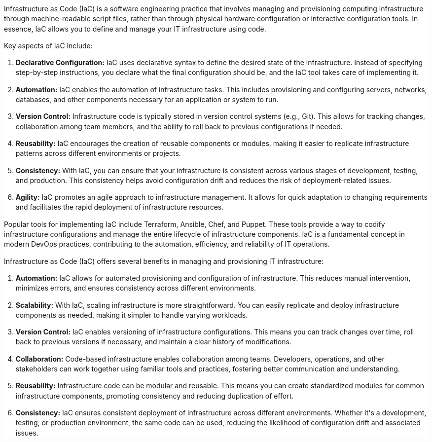 Infrastructure as Code (IaC) is a software engineering practice that involves managing and provisioning computing infrastructure through machine-readable script files, rather than through physical hardware configuration or interactive configuration tools. In essence, IaC allows you to define and manage your IT infrastructure using code.

Key aspects of IaC include:

1. **Declarative Configuration:** IaC uses declarative syntax to define the desired state of the infrastructure. Instead of specifying step-by-step instructions, you declare what the final configuration should be, and the IaC tool takes care of implementing it.

2. **Automation:** IaC enables the automation of infrastructure tasks. This includes provisioning and configuring servers, networks, databases, and other components necessary for an application or system to run.

3. **Version Control:** Infrastructure code is typically stored in version control systems (e.g., Git). This allows for tracking changes, collaboration among team members, and the ability to roll back to previous configurations if needed.

4. **Reusability:** IaC encourages the creation of reusable components or modules, making it easier to replicate infrastructure patterns across different environments or projects.

5. **Consistency:** With IaC, you can ensure that your infrastructure is consistent across various stages of development, testing, and production. This consistency helps avoid configuration drift and reduces the risk of deployment-related issues.

6. **Agility:** IaC promotes an agile approach to infrastructure management. It allows for quick adaptation to changing requirements and facilitates the rapid deployment of infrastructure resources.

Popular tools for implementing IaC include Terraform, Ansible, Chef, and Puppet. These tools provide a way to codify infrastructure configurations and manage the entire lifecycle of infrastructure components. IaC is a fundamental concept in modern DevOps practices, contributing to the automation, efficiency, and reliability of IT operations.

Infrastructure as Code (IaC) offers several benefits in managing and provisioning IT infrastructure:

1. **Automation:** IaC allows for automated provisioning and configuration of infrastructure. This reduces manual intervention, minimizes errors, and ensures consistency across different environments.

2. **Scalability:** With IaC, scaling infrastructure is more straightforward. You can easily replicate and deploy infrastructure components as needed, making it simpler to handle varying workloads.

3. **Version Control:** IaC enables versioning of infrastructure configurations. This means you can track changes over time, roll back to previous versions if necessary, and maintain a clear history of modifications.

4. **Collaboration:** Code-based infrastructure enables collaboration among teams. Developers, operations, and other stakeholders can work together using familiar tools and practices, fostering better communication and understanding.

5. **Reusability:** Infrastructure code can be modular and reusable. This means you can create standardized modules for common infrastructure components, promoting consistency and reducing duplication of effort.

6. **Consistency:** IaC ensures consistent deployment of infrastructure across different environments. Whether it's a development, testing, or production environment, the same code can be used, reducing the likelihood of configuration drift and associated issues.
